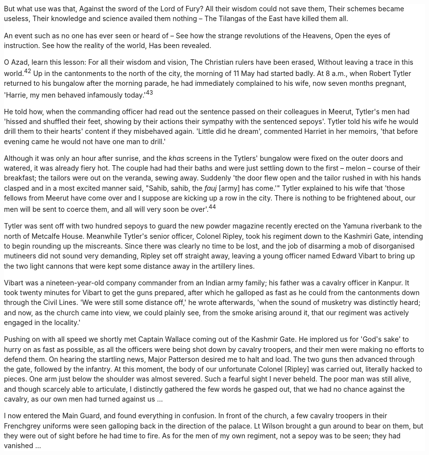 But what use was that, Against the sword of the Lord of Fury? All their wisdom could not save them, Their schemes became useless, Their knowledge and science availed them nothing – The Tilangas of the East have killed them all.

An event such as no one has ever seen or heard of – See how the strange revolutions of the Heavens, Open the eyes of instruction. See how the reality of the world, Has been revealed.

O Azad, learn this lesson: For all their wisdom and vision, The Christian rulers have been erased, Without leaving a trace in this world.<sup>42</sup> Up in the cantonments to the north of the city, the morning of 11 May had started badly. At 8 a.m., when Robert Tytler returned to his bungalow after the morning parade, he had immediately complained to his wife, now seven months pregnant, 'Harrie, my men behaved infamously today.'<sup>43</sup>

He told how, when the commanding officer had read out the sentence passed on their colleagues in Meerut, Tytler's men had 'hissed and shuffled their feet, showing by their actions their sympathy with the sentenced sepoys'. Tytler told his wife he would drill them to their hearts' content if they misbehaved again. 'Little did he dream', commented Harriet in her memoirs, 'that before evening came he would not have one man to drill.'

Although it was only an hour after sunrise, and the *khas* screens in the Tytlers' bungalow were fixed on the outer doors and watered, it was already fiery hot. The couple had had their baths and were just settling down to the first – melon – course of their breakfast; the tailors were out on the veranda, sewing away. Suddenly 'the door flew open and the tailor rushed in with his hands clasped and in a most excited manner said, "Sahib, sahib, the *fauj* [army] has come.'" Tytler explained to his wife that 'those fellows from Meerut have come over and I suppose are kicking up a row in the city. There is nothing to be frightened about, our men will be sent to coerce them, and all will very soon be over'.<sup>44</sup>

Tytler was sent off with two hundred sepoys to guard the new powder magazine recently erected on the Yamuna riverbank to the north of Metcalfe House. Meanwhile Tytler's senior officer, Colonel Ripley, took his regiment down to the Kashmiri Gate, intending to begin rounding up the miscreants. Since there was clearly no time to be lost, and the job of disarming a mob of disorganised mutineers did not sound very demanding, Ripley set off straight away, leaving a young officer named Edward Vibart to bring up the two light cannons that were kept some distance away in the artillery lines.

Vibart was a nineteen-year-old company commander from an Indian army family; his father was a cavalry officer in Kanpur. It took twenty minutes for Vibart to get the guns prepared, after which he galloped as fast as he could from the cantonments down through the Civil Lines. 'We were still some distance off,' he wrote afterwards, 'when the sound of musketry was distinctly heard; and now, as the church came into view, we could plainly see, from the smoke arising around it, that our regiment was actively engaged in the locality.'

Pushing on with all speed we shortly met Captain Wallace coming out of the Kashmir Gate. He implored us for 'God's sake' to hurry on as fast as possible, as all the officers were being shot down by cavalry troopers, and their men were making no efforts to defend them. On hearing the startling news, Major Patterson desired me to halt and load. The two guns then advanced through the gate, followed by the infantry. At this moment, the body of our unfortunate Colonel [Ripley] was carried out, literally hacked to pieces. One arm just below the shoulder was almost severed. Such a fearful sight I never beheld. The poor man was still alive, and though scarcely able to articulate, I distinctly gathered the few words he gasped out, that we had no chance against the cavalry, as our own men had turned against us …

I now entered the Main Guard, and found everything in confusion. In front of the church, a few cavalry troopers in their Frenchgrey uniforms were seen galloping back in the direction of the palace. Lt Wilson brought a gun around to bear on them, but they were out of sight before he had time to fire. As for the men of my own regiment, not a sepoy was to be seen; they had vanished …
